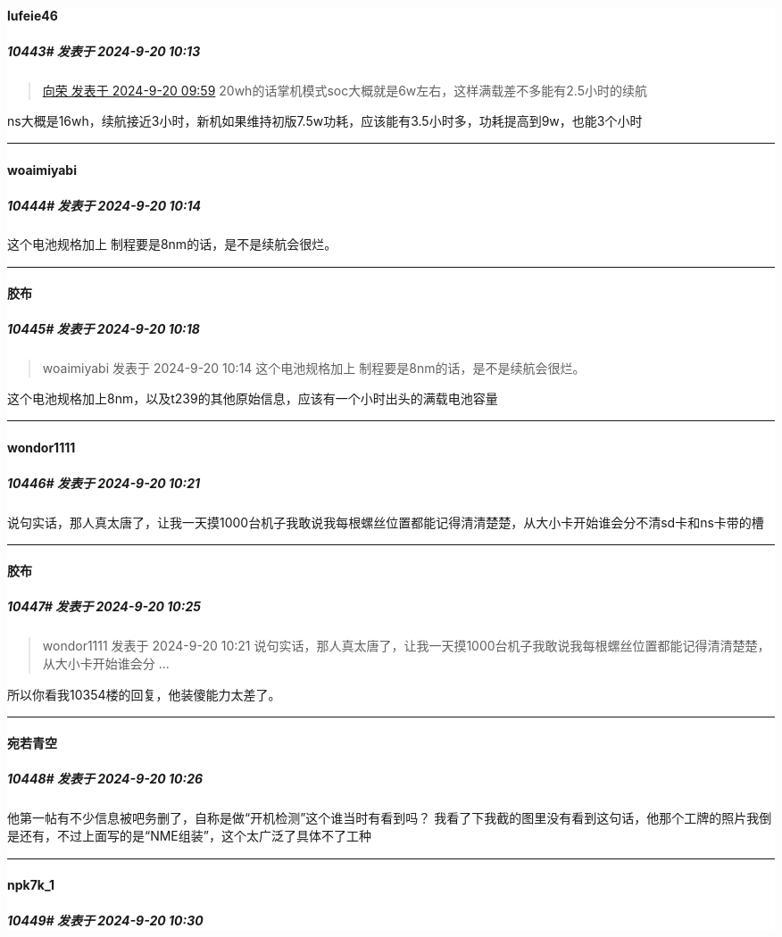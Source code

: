 ####  lufeie46  
##### 10443#       发表于 2024-9-20 10:13

<blockquote><a href="httphttps://bbs.saraba1st.com/2b/forum.php?mod=redirect&amp;goto=findpost&amp;pid=66253229&amp;ptid=1989188" target="_blank">向荣 发表于 2024-9-20 09:59</a>
20wh的话掌机模式soc大概就是6w左右，这样满载差不多能有2.5小时的续航</blockquote>
ns大概是16wh，续航接近3小时，新机如果维持初版7.5w功耗，应该能有3.5小时多，功耗提高到9w，也能3个小时

*****

####  woaimiyabi  
##### 10444#       发表于 2024-9-20 10:14

这个电池规格加上 制程要是8nm的话，是不是续航会很烂。

*****

####  胶布  
##### 10445#       发表于 2024-9-20 10:18

<blockquote>woaimiyabi 发表于 2024-9-20 10:14
这个电池规格加上 制程要是8nm的话，是不是续航会很烂。</blockquote>
这个电池规格加上8nm，以及t239的其他原始信息，应该有一个小时出头的满载电池容量


*****

####  wondor1111  
##### 10446#       发表于 2024-9-20 10:21

说句实话，那人真太唐了，让我一天摸1000台机子我敢说我每根螺丝位置都能记得清清楚楚，从大小卡开始谁会分不清sd卡和ns卡带的槽


*****

####  胶布  
##### 10447#       发表于 2024-9-20 10:25

<blockquote>wondor1111 发表于 2024-9-20 10:21
说句实话，那人真太唐了，让我一天摸1000台机子我敢说我每根螺丝位置都能记得清清楚楚，从大小卡开始谁会分 ...</blockquote>
所以你看我10354楼的回复，他装傻能力太差了。

*****

####  宛若青空  
##### 10448#       发表于 2024-9-20 10:26

他第一帖有不少信息被吧务删了，自称是做“开机检测”这个谁当时有看到吗？ 我看了下我截的图里没有看到这句话，他那个工牌的照片我倒是还有，不过上面写的是“NME组装”，这个太广泛了具体不了工种


*****

####  npk7k_1  
##### 10449#       发表于 2024-9-20 10:30

